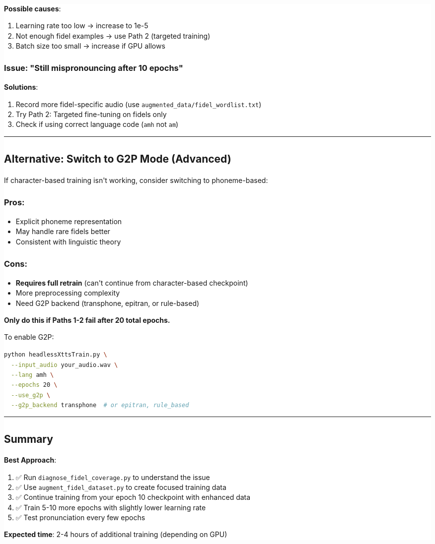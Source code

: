 **Possible causes**:
1. Learning rate too low → increase to 1e-5
2. Not enough fidel examples → use Path 2 (targeted training)
3. Batch size too small → increase if GPU allows

### Issue: "Still mispronouncing after 10 epochs"

**Solutions**:
1. Record more fidel-specific audio (use `augmented_data/fidel_wordlist.txt`)
2. Try Path 2: Targeted fine-tuning on fidels only
3. Check if using correct language code (`amh` not `am`)

---

## Alternative: Switch to G2P Mode (Advanced)

If character-based training isn't working, consider switching to phoneme-based:

### Pros:
- Explicit phoneme representation
- May handle rare fidels better
- Consistent with linguistic theory

### Cons:
- **Requires full retrain** (can't continue from character-based checkpoint)
- More preprocessing complexity
- Need G2P backend (transphone, epitran, or rule-based)

**Only do this if Paths 1-2 fail after 20 total epochs.**

To enable G2P:
```bash
python headlessXttsTrain.py \
  --input_audio your_audio.wav \
  --lang amh \
  --epochs 20 \
  --use_g2p \
  --g2p_backend transphone  # or epitran, rule_based
```

---

## Summary

**Best Approach**:
1. ✅ Run `diagnose_fidel_coverage.py` to understand the issue
2. ✅ Use `augment_fidel_dataset.py` to create focused training data
3. ✅ Continue training from your epoch 10 checkpoint with enhanced data
4. ✅ Train 5-10 more epochs with slightly lower learning rate
5. ✅ Test pronunciation every few epochs

**Expected time**: 2-4 hours of additional training (depending on GPU)
